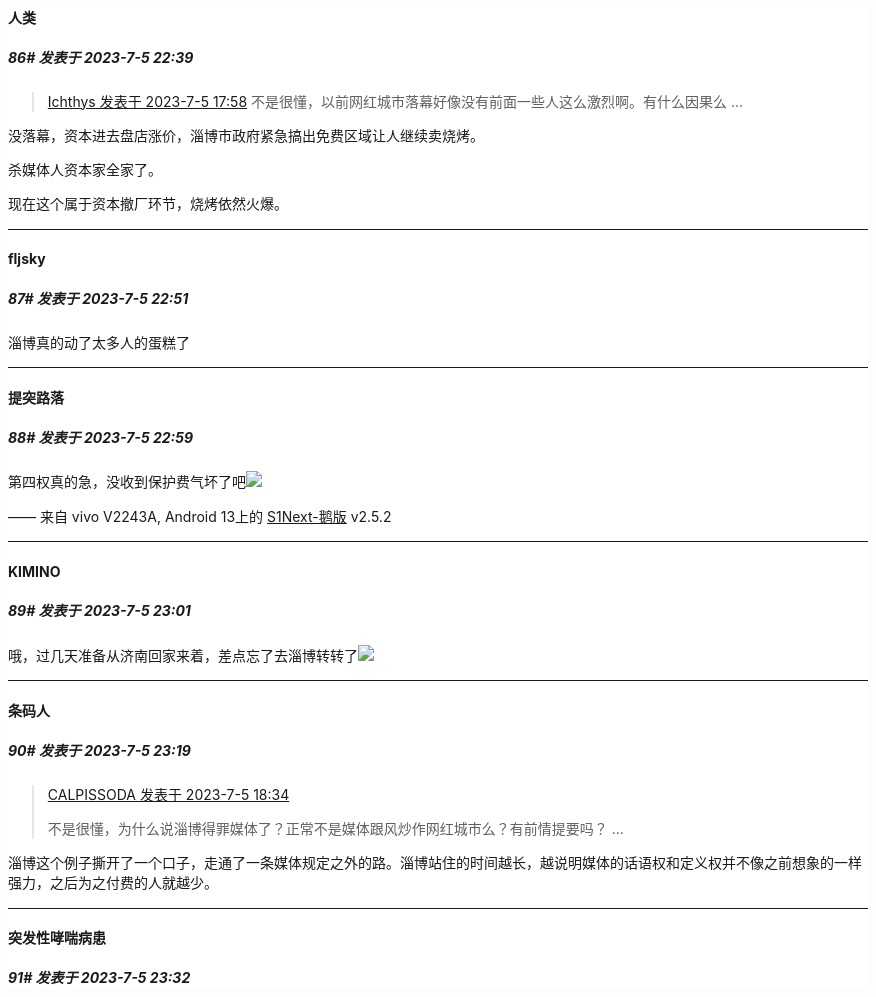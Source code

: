 ####  人类  
##### 86#       发表于 2023-7-5 22:39

<blockquote><a href="httphttps://bbs.saraba1st.com/2b/forum.php?mod=redirect&amp;goto=findpost&amp;pid=61560426&amp;ptid=2143142" target="_blank">Ichthys 发表于 2023-7-5 17:58</a>
不是很懂，以前网红城市落幕好像没有前面一些人这么激烈啊。有什么因果么 ...</blockquote>
没落幕，资本进去盘店涨价，淄博市政府紧急搞出免费区域让人继续卖烧烤。

杀媒体人资本家全家了。

现在这个属于资本撤厂环节，烧烤依然火爆。


*****

####  fljsky  
##### 87#       发表于 2023-7-5 22:51

淄博真的动了太多人的蛋糕了


*****

####  提突路落  
##### 88#       发表于 2023-7-5 22:59

第四权真的急，没收到保护费气坏了吧<img src="https://static.saraba1st.com/image/smiley/face2017/053.png" referrerpolicy="no-referrer">

—— 来自 vivo V2243A, Android 13上的 [S1Next-鹅版](https://github.com/ykrank/S1-Next/releases) v2.5.2

*****

####  KIMINO  
##### 89#       发表于 2023-7-5 23:01

哦，过几天准备从济南回家来着，差点忘了去淄博转转了<img src="https://static.saraba1st.com/image/smiley/face2017/067.png" referrerpolicy="no-referrer">


*****

####  条码人  
##### 90#       发表于 2023-7-5 23:19

<blockquote><a href="httphttps://bbs.saraba1st.com/2b/forum.php?mod=redirect&amp;goto=findpost&amp;pid=61560869&amp;ptid=2143142" target="_blank">CALPISSODA 发表于 2023-7-5 18:34</a>

不是很懂，为什么说淄博得罪媒体了？正常不是媒体跟风炒作网红城市么？有前情提要吗？ ...</blockquote>
淄博这个例子撕开了一个口子，走通了一条媒体规定之外的路。淄博站住的时间越长，越说明媒体的话语权和定义权并不像之前想象的一样强力，之后为之付费的人就越少。


*****

####  突发性哮喘病患  
##### 91#       发表于 2023-7-5 23:32
